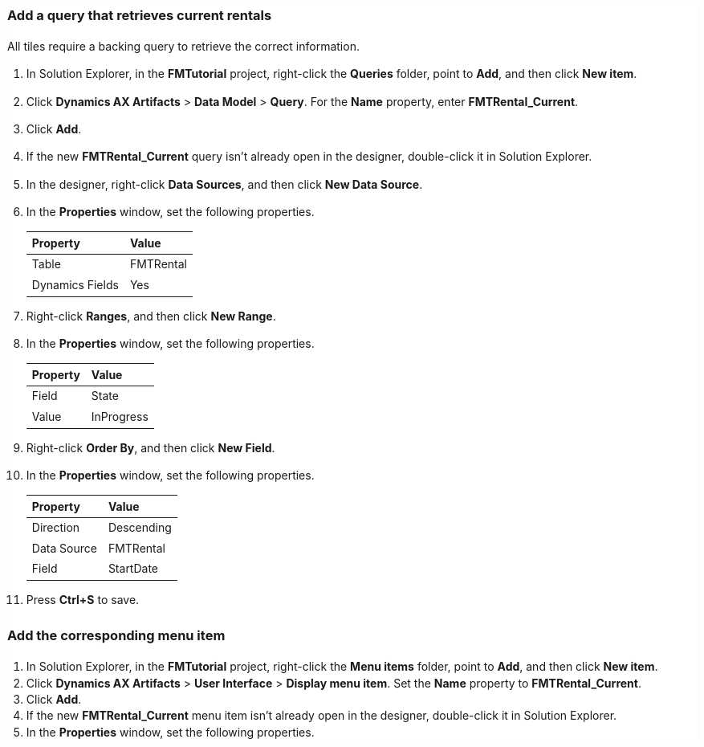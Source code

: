 ### Add a query that retrieves current rentals

All tiles require a backing query to retrieve the correct information.

1.  In Solution Explorer, in the **FMTutorial** project, right-click the **Queries** folder, point to **Add**, and then click **New item**.
2.  Click **Dynamics AX Artifacts** &gt; **Data Model** &gt; **Query**. For the **Name** property, enter **FMTRental\_Current**.
3.  Click **Add**.
4.  If the new **FMTRental\_Current** query isn’t already open in the designer, double-click it in Solution Explorer.
5.  In the designer, right-click **Data Sources**, and then click **New Data Source**.
6.  In the **Properties** window, set the following properties.

    | Property        | Value     |
    |-----------------|-----------|
    | Table           | FMTRental |
    | Dynamics Fields | Yes       |

7.  Right-click **Ranges**, and then click **New Range**.
8.  In the **Properties** window, set the following properties.

    | Property | Value      |
    |----------|------------|
    | Field    | State      |
    | Value    | InProgress |

9.  Right-click **Order By**, and then click **New Field**.
10. In the **Properties** window, set the following properties.

    | Property    | Value      |
    |-------------|------------|
    | Direction   | Descending |
    | Data Source | FMTRental  |
    | Field       | StartDate  |

11. Press **Ctrl+S** to save.

### Add the corresponding menu item

1. In Solution Explorer, in the **FMTutorial** project, right-click the **Menu items** folder, point to **Add**, and then click **New item**.
2. Click **Dynamics AX Artifacts** &gt; **User Interface** &gt; **Display menu item**. Set the **Name** property to **FMTRental\_Current**.
3. Click **Add**.
4. If the new **FMTRental\_Current** menu item isn’t already open in the designer, double-click it in Solution Explorer.
5. In the **Properties** window, set the following properties.

